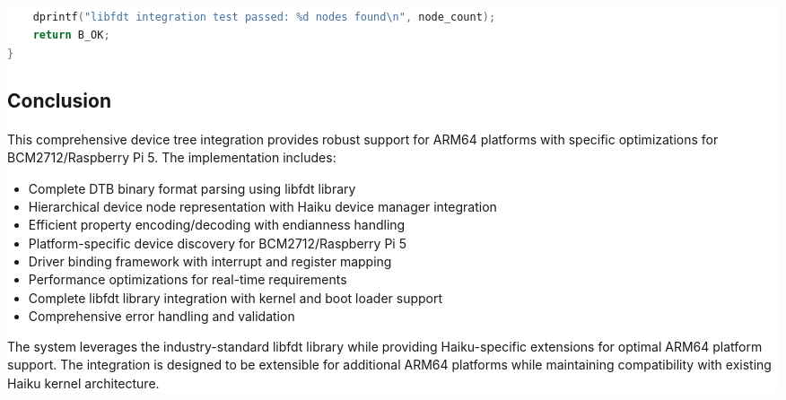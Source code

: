 ```c
    dprintf("libfdt integration test passed: %d nodes found\n", node_count);
    return B_OK;
}
```

## Conclusion

This comprehensive device tree integration provides robust support for ARM64 platforms with specific optimizations for BCM2712/Raspberry Pi 5. The implementation includes:

- Complete DTB binary format parsing using libfdt library
- Hierarchical device node representation with Haiku device manager integration
- Efficient property encoding/decoding with endianness handling
- Platform-specific device discovery for BCM2712/Raspberry Pi 5
- Driver binding framework with interrupt and register mapping
- Performance optimizations for real-time requirements
- Complete libfdt library integration with kernel and boot loader support
- Comprehensive error handling and validation

The system leverages the industry-standard libfdt library while providing Haiku-specific extensions for optimal ARM64 platform support. The integration is designed to be extensible for additional ARM64 platforms while maintaining compatibility with existing Haiku kernel architecture.